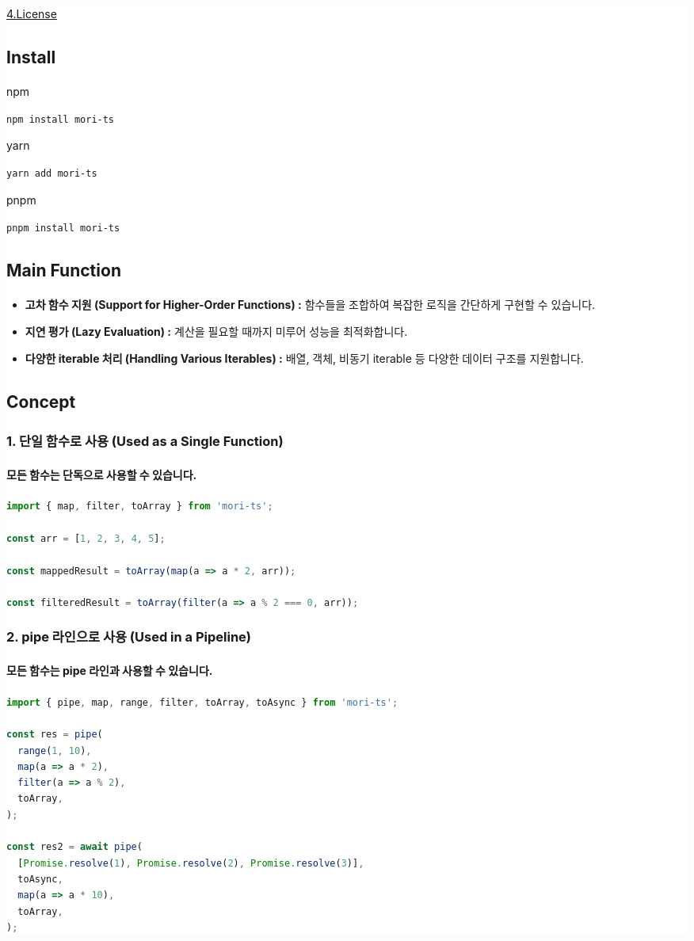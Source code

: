 [4.License](#license)

## Install

npm

```markdown
npm install mori-ts
```

yarn

```markdown
yarn add mori-ts
```

pnpm

```markdown
pnpm install mori-ts
```

## Main Function

- **고차 함수 지원 (Support for Higher-Order Functions) :** 함수들을 조합하여 복잡한 로직을 간단하게 구현할 수 있습니다.

- **지연 평가 (Lazy Evaluation) :** 계산을 필요할 때까지 미루어 성능을 최적화합니다.

- **다양한 iterable 처리 (Handling Various Iterables) :** 배열, 객체, 비동기 iterable 등 다양한 데이터 구조를 지원합니다.

## Concept

### 1. 단일 함수로 사용 (Used as a Single Function)

#### 모든 함수는 단독으로 사용할 수 있습니다.

```ts
import { map, filter, toArray } from 'mori-ts';

const arr = [1, 2, 3, 4, 5];

const mappedResult = toArray(map(a => a * 2, arr));

const filteredResult = toArray(filter(a => a % 2 === 0, arr));
```

### 2. pipe 라인으로 사용 (Used in a Pipeline)

#### 모든 함수는 pipe 라인과 사용할 수 있습니다.

```ts
import { pipe, map, range, filter, toArray, toAsync } from 'mori-ts';

const res = pipe(
  range(1, 10),
  map(a => a * 2),
  filter(a => a % 2),
  toArray,
);

const res2 = await pipe(
  [Promise.resolve(1), Promise.resolve(2), Promise.resolve(3)],
  toAsync,
  map(a => a * 10),
  toArray,
);
```
